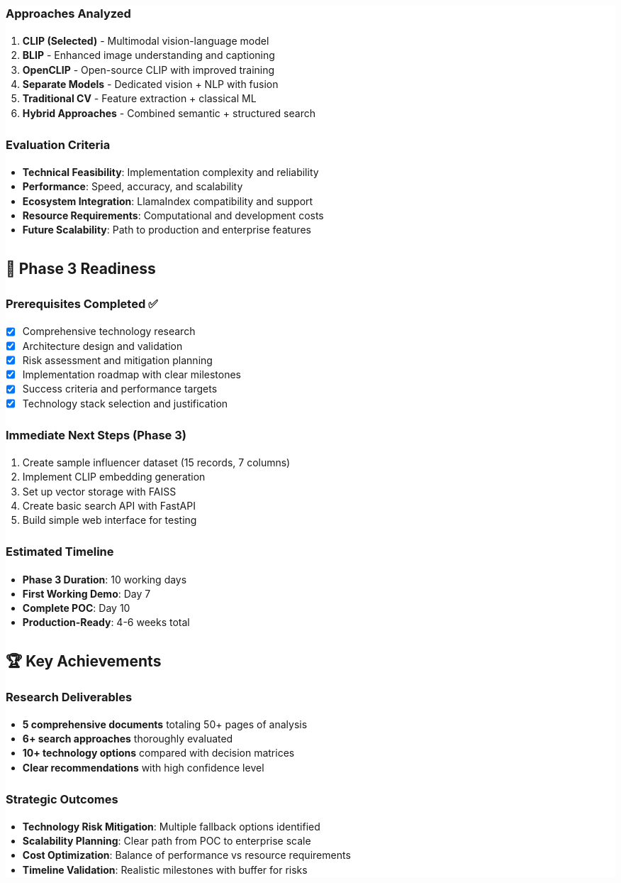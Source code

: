 ### Approaches Analyzed
1. **CLIP (Selected)** - Multimodal vision-language model
2. **BLIP** - Enhanced image understanding and captioning
3. **OpenCLIP** - Open-source CLIP with improved training
4. **Separate Models** - Dedicated vision + NLP with fusion
5. **Traditional CV** - Feature extraction + classical ML
6. **Hybrid Approaches** - Combined semantic + structured search

### Evaluation Criteria
- **Technical Feasibility**: Implementation complexity and reliability
- **Performance**: Speed, accuracy, and scalability
- **Ecosystem Integration**: LlamaIndex compatibility and support
- **Resource Requirements**: Computational and development costs
- **Future Scalability**: Path to production and enterprise features

## 🎯 Phase 3 Readiness

### Prerequisites Completed ✅
- [x] Comprehensive technology research
- [x] Architecture design and validation
- [x] Risk assessment and mitigation planning
- [x] Implementation roadmap with clear milestones
- [x] Success criteria and performance targets
- [x] Technology stack selection and justification

### Immediate Next Steps (Phase 3)
1. Create sample influencer dataset (15 records, 7 columns)
2. Implement CLIP embedding generation
3. Set up vector storage with FAISS
4. Create basic search API with FastAPI
5. Build simple web interface for testing

### Estimated Timeline
- **Phase 3 Duration**: 10 working days
- **First Working Demo**: Day 7
- **Complete POC**: Day 10
- **Production-Ready**: 4-6 weeks total

## 🏆 Key Achievements

### Research Deliverables
- **5 comprehensive documents** totaling 50+ pages of analysis
- **6+ search approaches** thoroughly evaluated
- **10+ technology options** compared with decision matrices
- **Clear recommendations** with high confidence level

### Strategic Outcomes
- **Technology Risk Mitigation**: Multiple fallback options identified
- **Scalability Planning**: Clear path from POC to enterprise scale
- **Cost Optimization**: Balance of performance vs resource requirements
- **Timeline Validation**: Realistic milestones with buffer for risks
